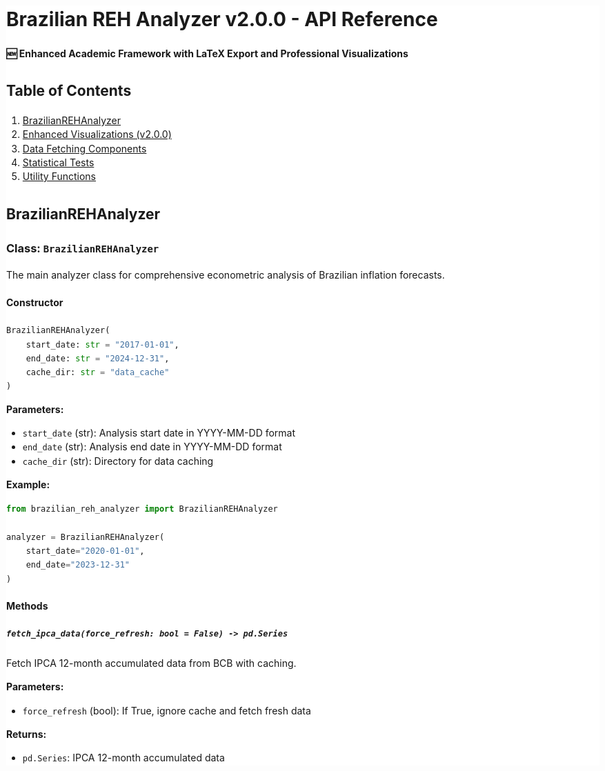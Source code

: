 # Brazilian REH Analyzer v2.0.0 - API Reference

**🆕 Enhanced Academic Framework with LaTeX Export and Professional Visualizations**

## Table of Contents
1. [BrazilianREHAnalyzer](#brazilianrehanalyzer)
2. [Enhanced Visualizations (v2.0.0)](#enhanced-visualizations-v200)
3. [Data Fetching Components](#data-fetching-components)
4. [Statistical Tests](#statistical-tests)
5. [Utility Functions](#utility-functions)

## BrazilianREHAnalyzer

### Class: `BrazilianREHAnalyzer`

The main analyzer class for comprehensive econometric analysis of Brazilian inflation forecasts.

#### Constructor

```python
BrazilianREHAnalyzer(
    start_date: str = "2017-01-01",
    end_date: str = "2024-12-31",
    cache_dir: str = "data_cache"
)
```

**Parameters:**
- `start_date` (str): Analysis start date in YYYY-MM-DD format
- `end_date` (str): Analysis end date in YYYY-MM-DD format
- `cache_dir` (str): Directory for data caching

**Example:**
```python
from brazilian_reh_analyzer import BrazilianREHAnalyzer

analyzer = BrazilianREHAnalyzer(
    start_date="2020-01-01",
    end_date="2023-12-31"
)
```

#### Methods

##### `fetch_ipca_data(force_refresh: bool = False) -> pd.Series`

Fetch IPCA 12-month accumulated data from BCB with caching.

**Parameters:**
- `force_refresh` (bool): If True, ignore cache and fetch fresh data

**Returns:**
- `pd.Series`: IPCA 12-month accumulated data
